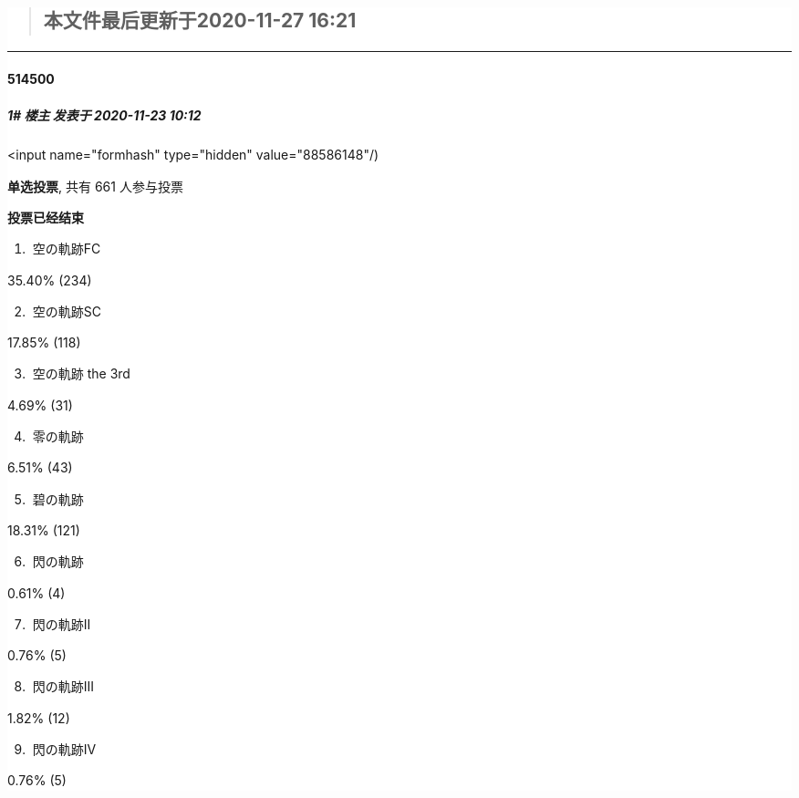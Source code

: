> ## **本文件最后更新于2020-11-27 16:21** 


-----

####  514500  
##### 1#       楼主       发表于 2020-11-23 10:12


<input name="formhash" type="hidden" value="88586148"/)

<strong>单选投票</strong>, 共有 661 人参与投票


<strong>投票已经结束</strong>


1.  空の軌跡FC


35.40% (234)


2.  空の軌跡SC


17.85% (118)


3.  空の軌跡 the 3rd


4.69% (31)


4.  零の軌跡


6.51% (43)


5.  碧の軌跡


18.31% (121)


6.  閃の軌跡


0.61% (4)


7.  閃の軌跡II


0.76% (5)


8.  閃の軌跡III


1.82% (12)


9.  閃の軌跡IV


0.76% (5)

